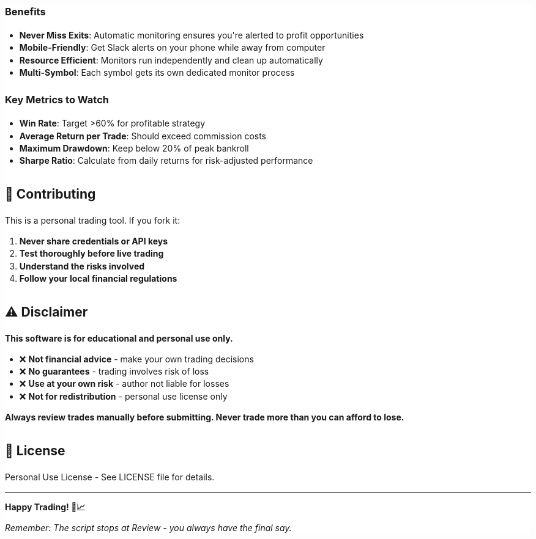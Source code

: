 ### Benefits

- **Never Miss Exits**: Automatic monitoring ensures you're alerted to profit opportunities
- **Mobile-Friendly**: Get Slack alerts on your phone while away from computer
- **Resource Efficient**: Monitors run independently and clean up automatically
- **Multi-Symbol**: Each symbol gets its own dedicated monitor process

### Key Metrics to Watch
- **Win Rate**: Target >60% for profitable strategy
- **Average Return per Trade**: Should exceed commission costs
- **Maximum Drawdown**: Keep below 20% of peak bankroll
- **Sharpe Ratio**: Calculate from daily returns for risk-adjusted performance

## 🤝 Contributing

This is a personal trading tool. If you fork it:

1. **Never share credentials or API keys**
2. **Test thoroughly before live trading**
3. **Understand the risks involved**
4. **Follow your local financial regulations**

## ⚠️ Disclaimer

**This software is for educational and personal use only.**

- ❌ **Not financial advice** - make your own trading decisions
- ❌ **No guarantees** - trading involves risk of loss
- ❌ **Use at your own risk** - author not liable for losses
- ❌ **Not for redistribution** - personal use license only

**Always review trades manually before submitting. Never trade more than you can afford to lose.**

## 📄 License

Personal Use License - See LICENSE file for details.

---

**Happy Trading! 🚀📈**

*Remember: The script stops at Review - you always have the final say.*
